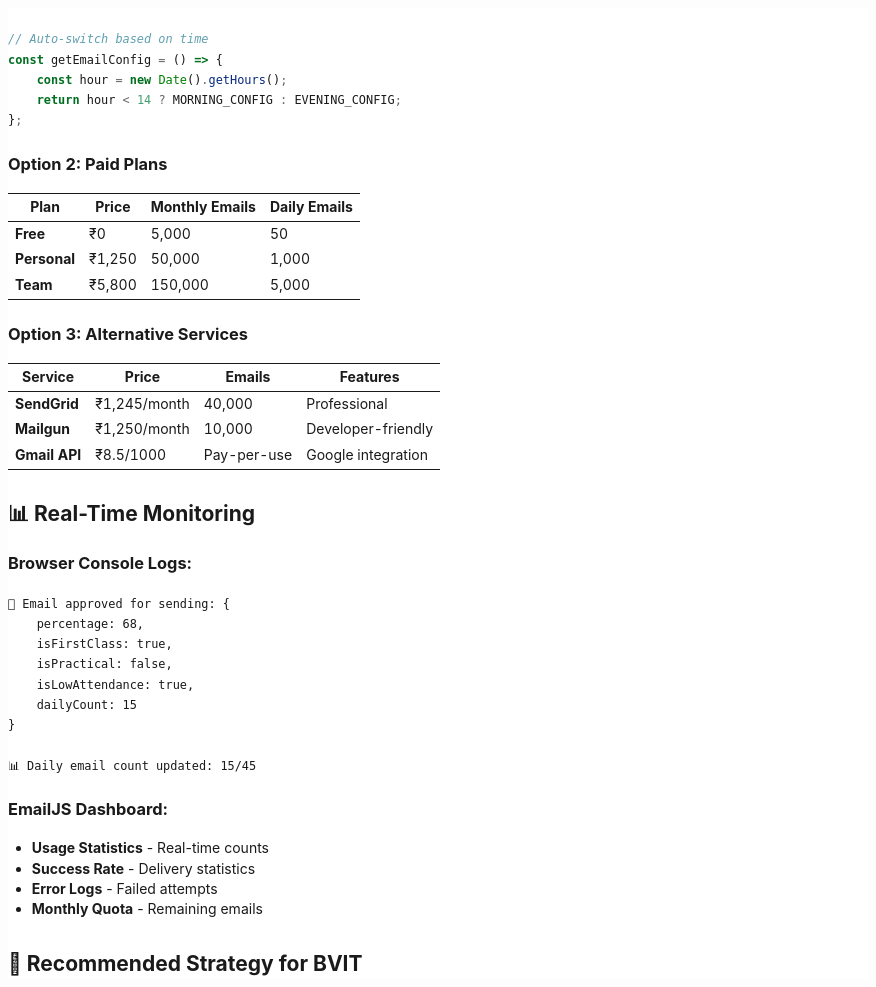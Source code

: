 ```javascript

// Auto-switch based on time
const getEmailConfig = () => {
    const hour = new Date().getHours();
    return hour < 14 ? MORNING_CONFIG : EVENING_CONFIG;
};
```

### **Option 2: Paid Plans**
| Plan | Price | Monthly Emails | Daily Emails |
|------|-------|---------------|--------------|
| **Free** | ₹0 | 5,000 | 50 |
| **Personal** | ₹1,250 | 50,000 | 1,000 |
| **Team** | ₹5,800 | 150,000 | 5,000 |

### **Option 3: Alternative Services**
| Service | Price | Emails | Features |
|---------|-------|--------|----------|
| **SendGrid** | ₹1,245/month | 40,000 | Professional |
| **Mailgun** | ₹1,250/month | 10,000 | Developer-friendly |
| **Gmail API** | ₹8.5/1000 | Pay-per-use | Google integration |

## 📊 Real-Time Monitoring

### **Browser Console Logs:**
```
📧 Email approved for sending: {
    percentage: 68,
    isFirstClass: true,
    isPractical: false,
    isLowAttendance: true,
    dailyCount: 15
}

📊 Daily email count updated: 15/45
```

### **EmailJS Dashboard:**
- **Usage Statistics** - Real-time counts
- **Success Rate** - Delivery statistics  
- **Error Logs** - Failed attempts
- **Monthly Quota** - Remaining emails

## 🎯 Recommended Strategy for BVIT
